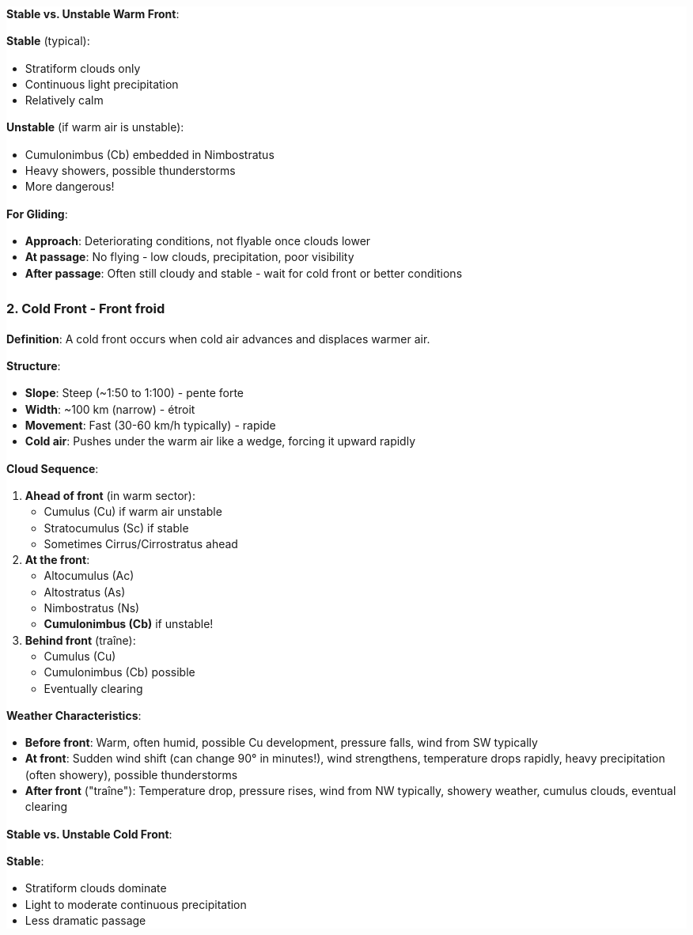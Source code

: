 **Stable vs. Unstable Warm Front**:

**Stable** (typical):
- Stratiform clouds only
- Continuous light precipitation
- Relatively calm

**Unstable** (if warm air is unstable):
- Cumulonimbus (Cb) embedded in Nimbostratus
- Heavy showers, possible thunderstorms
- More dangerous!

**For Gliding**:
- **Approach**: Deteriorating conditions, not flyable once clouds lower
- **At passage**: No flying - low clouds, precipitation, poor visibility
- **After passage**: Often still cloudy and stable - wait for cold front or better conditions

### 2. Cold Front - Front froid

**Definition**: A cold front occurs when cold air advances and displaces warmer air.

**Structure**:
- **Slope**: Steep (~1:50 to 1:100) - pente forte
- **Width**: ~100 km (narrow) - étroit
- **Movement**: Fast (30-60 km/h typically) - rapide
- **Cold air**: Pushes under the warm air like a wedge, forcing it upward rapidly

**Cloud Sequence**:
1. **Ahead of front** (in warm sector):
   - Cumulus (Cu) if warm air unstable
   - Stratocumulus (Sc) if stable
   - Sometimes Cirrus/Cirrostratus ahead
2. **At the front**:
   - Altocumulus (Ac)
   - Altostratus (As)
   - Nimbostratus (Ns)
   - **Cumulonimbus (Cb)** if unstable!
3. **Behind front** (traîne):
   - Cumulus (Cu)
   - Cumulonimbus (Cb) possible
   - Eventually clearing

**Weather Characteristics**:
- **Before front**: Warm, often humid, possible Cu development, pressure falls, wind from SW typically
- **At front**: Sudden wind shift (can change 90° in minutes!), wind strengthens, temperature drops rapidly, heavy precipitation (often showery), possible thunderstorms
- **After front** ("traîne"): Temperature drop, pressure rises, wind from NW typically, showery weather, cumulus clouds, eventual clearing

**Stable vs. Unstable Cold Front**:

**Stable**:
- Stratiform clouds dominate
- Light to moderate continuous precipitation
- Less dramatic passage
